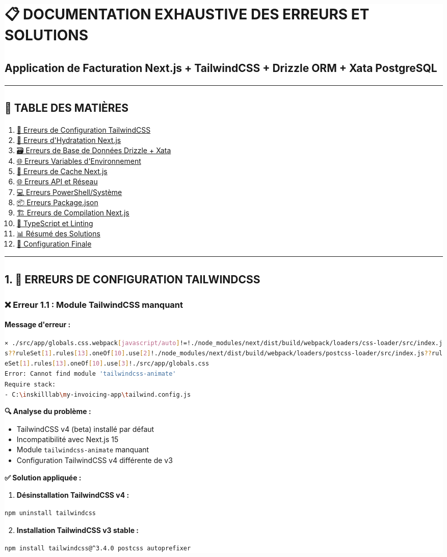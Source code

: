 # 📋 DOCUMENTATION EXHAUSTIVE DES ERREURS ET SOLUTIONS
## Application de Facturation Next.js + TailwindCSS + Drizzle ORM + Xata PostgreSQL

---

## 📖 **TABLE DES MATIÈRES**

1. [🔧 Erreurs de Configuration TailwindCSS](#1-erreurs-de-configuration-tailwindcss)
2. [🔄 Erreurs d'Hydratation Next.js](#2-erreurs-dhydratation-nextjs)
3. [🗃️ Erreurs de Base de Données Drizzle + Xata](#3-erreurs-de-base-de-données-drizzle--xata)
4. [🌐 Erreurs Variables d'Environnement](#4-erreurs-variables-denvironnement)
5. [💾 Erreurs de Cache Next.js](#5-erreurs-de-cache-nextjs)
6. [🌐 Erreurs API et Réseau](#6-erreurs-api-et-réseau)
7. [💻 Erreurs PowerShell/Système](#7-erreurs-powershellsystème)
8. [📦 Erreurs Package.json](#8-erreurs-packagejson)
9. [🏗️ Erreurs de Compilation Next.js](#9-erreurs-de-compilation-nextjs)
10. [🔗 TypeScript et Linting](#10-typescript-et-linting)
11. [📊 Résumé des Solutions](#11-résumé-des-solutions)
12. [🎯 Configuration Finale](#12-configuration-finale)

---

## **1. 🔧 ERREURS DE CONFIGURATION TAILWINDCSS**

### ❌ **Erreur 1.1 : Module TailwindCSS manquant**

**Message d'erreur :**
```bash
⨯ ./src/app/globals.css.webpack[javascript/auto]!=!./node_modules/next/dist/build/webpack/loaders/css-loader/src/index.js??ruleSet[1].rules[13].oneOf[10].use[2]!./node_modules/next/dist/build/webpack/loaders/postcss-loader/src/index.js??ruleSet[1].rules[13].oneOf[10].use[3]!./src/app/globals.css
Error: Cannot find module 'tailwindcss-animate'
Require stack:
- C:\inskilllab\my-invoicing-app\tailwind.config.js
```

**🔍 Analyse du problème :**
- TailwindCSS v4 (beta) installé par défaut
- Incompatibilité avec Next.js 15
- Module `tailwindcss-animate` manquant
- Configuration TailwindCSS v4 différente de v3

**✅ Solution appliquée :**

1. **Désinstallation TailwindCSS v4 :**
```bash
npm uninstall tailwindcss
```

2. **Installation TailwindCSS v3 stable :**
```bash
npm install tailwindcss@^3.4.0 postcss autoprefixer
```
